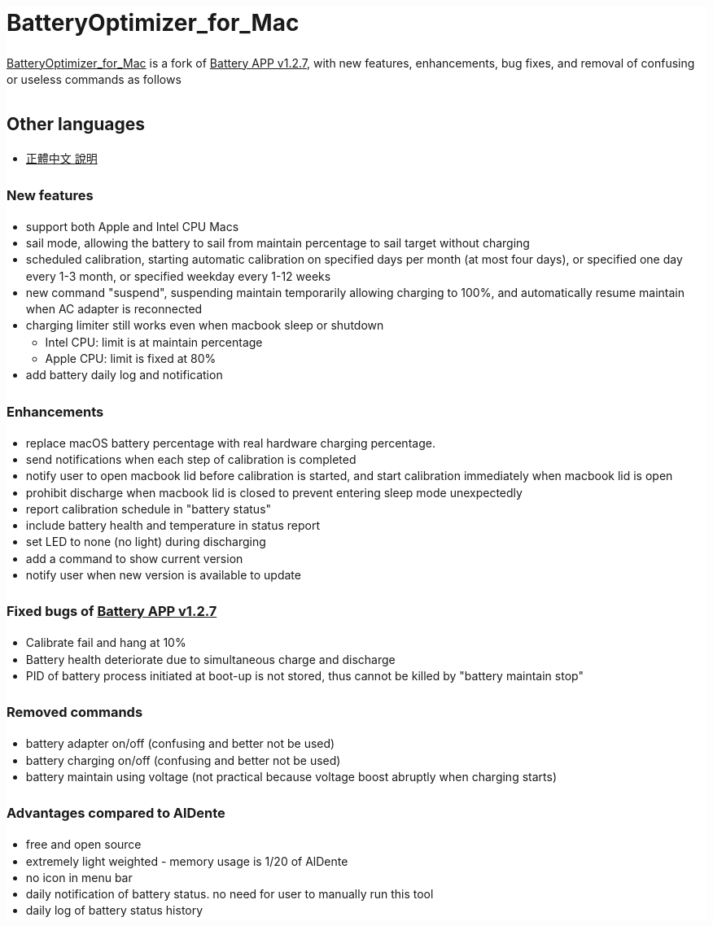 # BatteryOptimizer_for_Mac

[BatteryOptimizer_for_Mac](https://github.com/js4jiang5/BatteryOptimizer_for_Mac) is a fork of [Battery APP v1.2.7](https://github.com/actuallymentor/battery), with new features, enhancements, bug fixes, and removal of confusing or useless commands as follows

## Other languages
- [正體中文 說明](README_TW.md)<br>

### New features
- support both Apple and Intel CPU Macs
- sail mode, allowing the battery to sail from maintain percentage to sail target without charging
- scheduled calibration, starting automatic calibration on specified days per month (at most four days), or specified one day every 1-3 month, or specified weekday every 1-12 weeks
- new command "suspend", suspending maintain temporarily allowing charging to 100%, and automatically resume maintain when AC adapter is reconnected
- charging limiter still works even when macbook sleep or shutdown
  - Intel CPU: limit is at maintain percentage
  - Apple CPU: limit is fixed at 80%
- add battery daily log and notification

### Enhancements
- replace macOS battery percentage with real hardware charging percentage.
- send notifications when each step of calibration is completed
- notify user to open macbook lid before calibration is started, and start calibration immediately when macbook lid is open
- prohibit discharge when macbook lid is closed to prevent entering sleep mode unexpectedly
- report calibration schedule in "battery status"
- include battery health and temperature in status report
- set LED to none (no light) during discharging
- add a command to show current version
- notify user when new version is available to update

### Fixed bugs of [Battery APP v1.2.7](https://github.com/actuallymentor/battery)
- Calibrate fail and hang at 10%
- Battery health deteriorate due to simultaneous charge and discharge
- PID of battery process initiated at boot-up is not stored, thus cannot be killed by "battery maintain stop" 

### Removed commands
- battery adapter on/off (confusing and better not be used)
- battery charging on/off (confusing and better not be used)
- battery maintain using voltage (not practical because voltage boost abruptly when charging starts)

### Advantages compared to AlDente
- free and open source
- extremely light weighted - memory usage is 1/20 of AlDente
- no icon in menu bar
- daily notification of battery status. no need for user to manually run this tool
- daily log of battery status history
